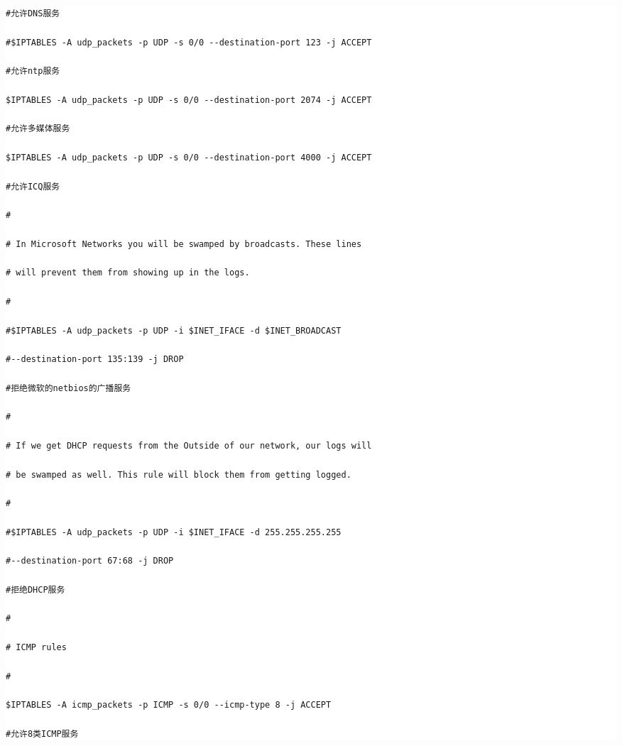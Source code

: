     #允许DNS服务

    #$IPTABLES -A udp_packets -p UDP -s 0/0 --destination-port 123 -j ACCEPT

    #允许ntp服务

    $IPTABLES -A udp_packets -p UDP -s 0/0 --destination-port 2074 -j ACCEPT

    #允许多媒体服务

    $IPTABLES -A udp_packets -p UDP -s 0/0 --destination-port 4000 -j ACCEPT

    #允许ICQ服务

    #

    # In Microsoft Networks you will be swamped by broadcasts. These lines

    # will prevent them from showing up in the logs.

    #

    #$IPTABLES -A udp_packets -p UDP -i $INET_IFACE -d $INET_BROADCAST 

    #--destination-port 135:139 -j DROP

    #拒绝微软的netbios的广播服务

    #

    # If we get DHCP requests from the Outside of our network, our logs will

    # be swamped as well. This rule will block them from getting logged.

    #

    #$IPTABLES -A udp_packets -p UDP -i $INET_IFACE -d 255.255.255.255 

    #--destination-port 67:68 -j DROP

    #拒绝DHCP服务

    #

    # ICMP rules

    #

    $IPTABLES -A icmp_packets -p ICMP -s 0/0 --icmp-type 8 -j ACCEPT

    #允许8类ICMP服务
